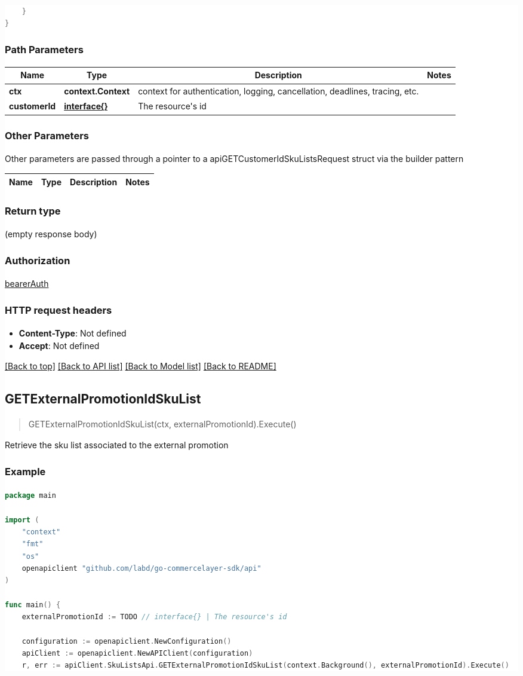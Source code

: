 ```go
    }
}
```

### Path Parameters


Name | Type | Description  | Notes
------------- | ------------- | ------------- | -------------
**ctx** | **context.Context** | context for authentication, logging, cancellation, deadlines, tracing, etc.
**customerId** | [**interface{}**](.md) | The resource&#39;s id | 

### Other Parameters

Other parameters are passed through a pointer to a apiGETCustomerIdSkuListsRequest struct via the builder pattern


Name | Type | Description  | Notes
------------- | ------------- | ------------- | -------------


### Return type

 (empty response body)

### Authorization

[bearerAuth](../README.md#bearerAuth)

### HTTP request headers

- **Content-Type**: Not defined
- **Accept**: Not defined

[[Back to top]](#) [[Back to API list]](../README.md#documentation-for-api-endpoints)
[[Back to Model list]](../README.md#documentation-for-models)
[[Back to README]](../README.md)


## GETExternalPromotionIdSkuList

> GETExternalPromotionIdSkuList(ctx, externalPromotionId).Execute()

Retrieve the sku list associated to the external promotion



### Example

```go
package main

import (
    "context"
    "fmt"
    "os"
    openapiclient "github.com/labd/go-commercelayer-sdk/api"
)

func main() {
    externalPromotionId := TODO // interface{} | The resource's id

    configuration := openapiclient.NewConfiguration()
    apiClient := openapiclient.NewAPIClient(configuration)
    r, err := apiClient.SkuListsApi.GETExternalPromotionIdSkuList(context.Background(), externalPromotionId).Execute()
```